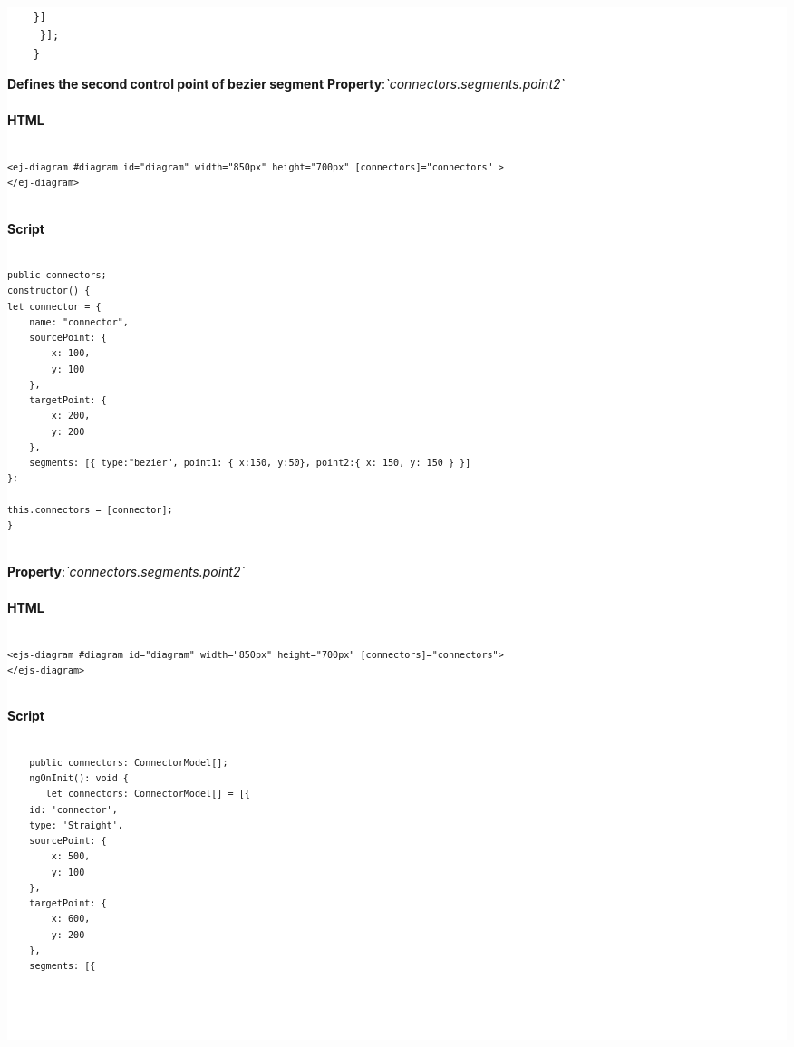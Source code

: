         }]
         }];
        }
</code></td>
</tr>

<tr>
<td><b>Defines the second control point of bezier segment</b></td>
<td>
<b>Property</b>:<i>`connectors.segments.point2`</i>
</br>
</br>
<b>HTML</b>
<code>

    <ej-diagram #diagram id="diagram" width="850px" height="700px" [connectors]="connectors" >
    </ej-diagram>
</code>
<b>Script</b>
<code>

    public connectors;
    constructor() {
    let connector = {
        name: "connector",
        sourcePoint: {
            x: 100,
            y: 100
        },
        targetPoint: {
            x: 200,
            y: 200
        },
        segments: [{ type:"bezier", point1: { x:150, y:50}, point2:{ x: 150, y: 150 } }]
    };

    this.connectors = [connector];
    }
</code>

</td><td>
<b>Property</b>:<i>`connectors.segments.point2`</i>
</br>
</br>
<b>HTML</b>
<code>

    <ejs-diagram #diagram id="diagram" width="850px" height="700px" [connectors]="connectors">
    </ejs-diagram>
</code>
<b>Script</b>
<code>

        public connectors: ConnectorModel[];
        ngOnInit(): void {
           let connectors: ConnectorModel[] = [{
        id: 'connector',
        type: 'Straight',
        sourcePoint: {
            x: 500,
            y: 100
        },
        targetPoint: {
            x: 600,
            y: 200
        },
        segments: [{